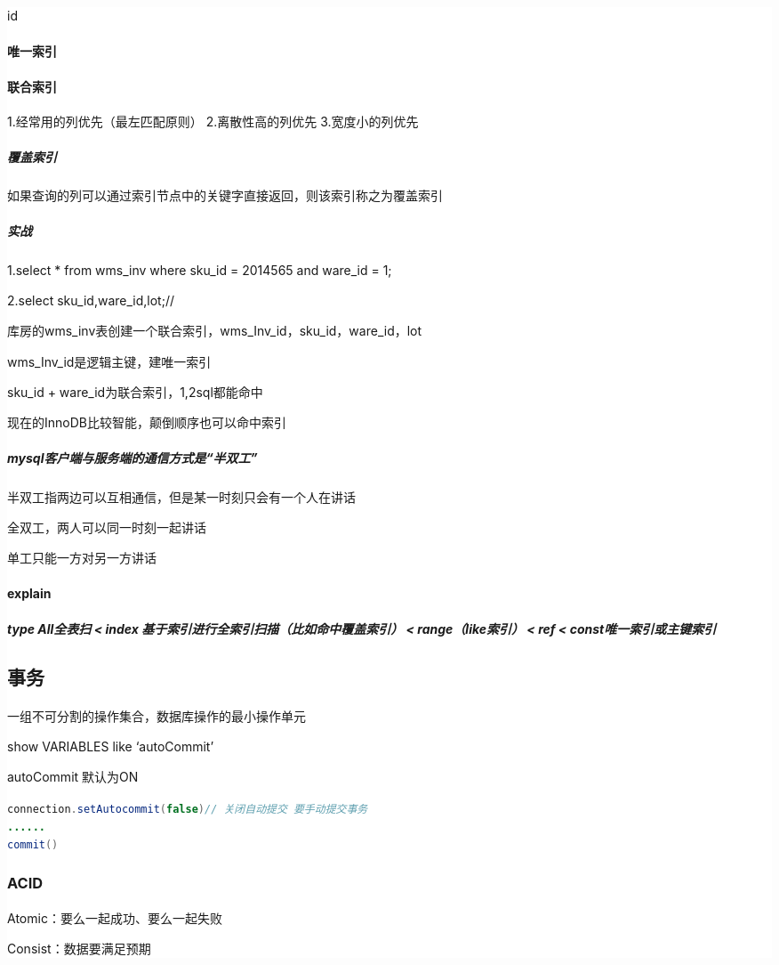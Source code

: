 id

#### 唯一索引

#### 联合索引

1.经常用的列优先（最左匹配原则）  2.离散性高的列优先  3.宽度小的列优先

##### 覆盖索引

如果查询的列可以通过索引节点中的关键字直接返回，则该索引称之为覆盖索引

##### 实战

1.select * from wms_inv where sku_id = 2014565 and ware_id = 1;

2.select sku_id,ware_id,lot;// 

库房的wms_inv表创建一个联合索引，wms_Inv_id，sku_id，ware_id，lot

wms_Inv_id是逻辑主键，建唯一索引

sku_id + ware_id为联合索引，1,2sql都能命中

现在的InnoDB比较智能，颠倒顺序也可以命中索引



##### mysql客户端与服务端的通信方式是“半双工”

半双工指两边可以互相通信，但是某一时刻只会有一个人在讲话

全双工，两人可以同一时刻一起讲话

单工只能一方对另一方讲话

#### explain

##### type All全表扫 < index 基于索引进行全索引扫描（比如命中覆盖索引） <  range（like索引）  < ref < const唯一索引或主键索引

## 事务

一组不可分割的操作集合，数据库操作的最小操作单元

show VARIABLES like ‘autoCommit’

autoCommit 默认为ON

```java
connection.setAutocommit(false)// 关闭自动提交 要手动提交事务
......
commit()
```

### ACID

Atomic：要么一起成功、要么一起失败

Consist：数据要满足预期
